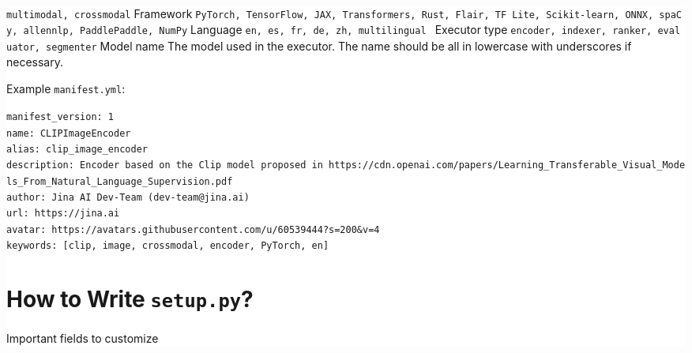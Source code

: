    <td><code>multimodal, crossmodal</code>
   </td>
  </tr>
  <tr>
   <td>Framework
   </td>
   <td><code>PyTorch, TensorFlow, JAX, Transformers, Rust, Flair, TF Lite, Scikit-learn, ONNX, spaCy, allennlp, PaddlePaddle, NumPy</code>
   </td>
  </tr>
  <tr>
   <td>Language
   </td>
   <td><code>en, es, fr, de, zh, multilingual </code>
   </td>
  </tr>
  <tr>
   <td>Executor type
   </td>
   <td><code>encoder, indexer, ranker, evaluator, segmenter</code>
   </td>
  </tr>
  <tr>
   <td>Model name
   </td>
   <td>The model used in the executor. The name should be all in lowercase with underscores if necessary.
   </td>
  </tr>
</table>


Example `manifest.yml`:


```
manifest_version: 1 
name: CLIPImageEncoder 
alias: clip_image_encoder 
description: Encoder based on the Clip model proposed in https://cdn.openai.com/papers/Learning_Transferable_Visual_Models_From_Natural_Language_Supervision.pdf 
author: Jina AI Dev-Team (dev-team@jina.ai) 
url: https://jina.ai 
avatar: https://avatars.githubusercontent.com/u/60539444?s=200&v=4 
keywords: [clip, image, crossmodal, encoder, PyTorch, en]
```



# How to Write `setup.py`?

Important fields to customize

